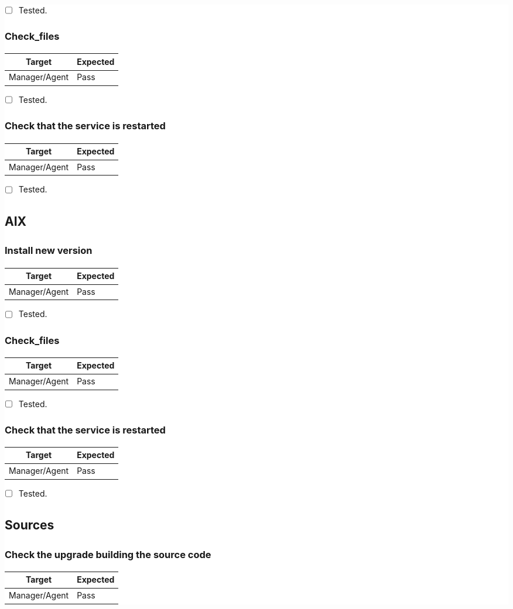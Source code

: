 - [ ] Tested.

### Check_files

| Target | Expected |
| --- | --- |
| Manager/Agent | Pass |

- [ ] Tested.

### Check that the service is restarted

| Target | Expected |
| --- | --- |
| Manager/Agent | Pass |

- [ ] Tested.


## AIX

### Install new version

| Target | Expected |
| --- | --- |
| Manager/Agent | Pass |

- [ ] Tested.

### Check_files

| Target | Expected |
| --- | --- |
| Manager/Agent | Pass |

- [ ] Tested.

### Check that the service is restarted

| Target | Expected |
| --- | --- |
| Manager/Agent | Pass |

- [ ] Tested.


## Sources

### Check the upgrade building the source code

| Target | Expected |
| --- | --- |
| Manager/Agent | Pass |
